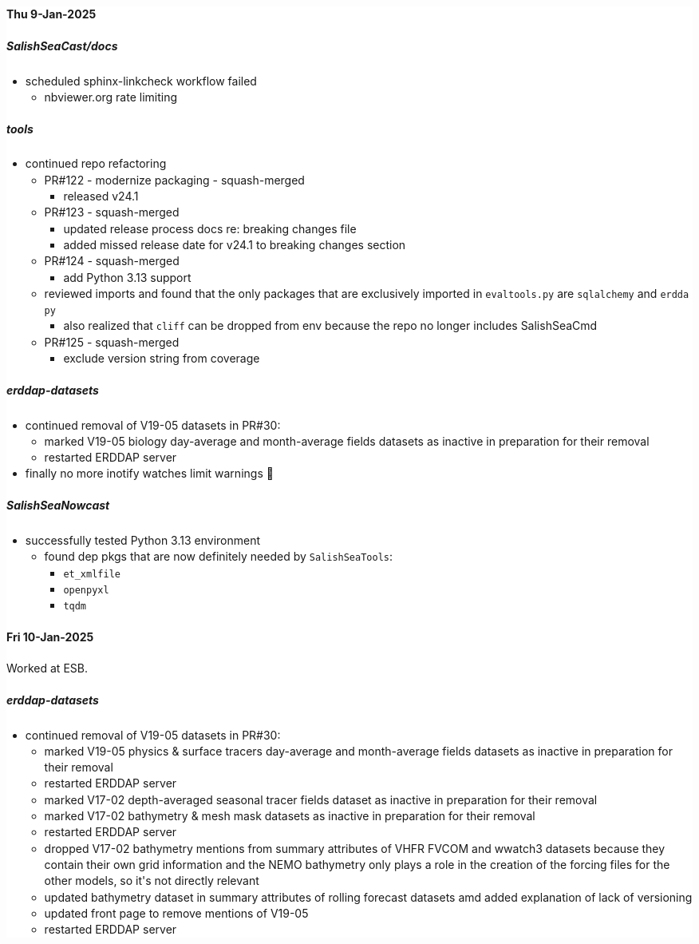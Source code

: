 

#### Thu 9-Jan-2025

##### SalishSeaCast/docs

* scheduled sphinx-linkcheck workflow failed
  * nbviewer.org rate limiting


##### tools

* continued repo refactoring
  * PR#122 - modernize packaging - squash-merged
    * released v24.1
  * PR#123 - squash-merged
    * updated release process docs re: breaking changes file
    * added missed release date for v24.1 to breaking changes section
  * PR#124 - squash-merged
    * add Python 3.13 support
  * reviewed imports and found that the only packages that are exclusively imported in `evaltools.py`
    are `sqlalchemy` and `erddapy`
    * also realized that `cliff` can be dropped from env because the repo no longer includes SalishSeaCmd
  * PR#125 - squash-merged
    * exclude version string from coverage


##### erddap-datasets

* continued removal of V19-05 datasets in PR#30:
  * marked V19-05 biology day-average and month-average fields datasets as inactive in preparation
    for their removal
  * restarted ERDDAP server
* finally no more inotify watches limit warnings 🙋


##### SalishSeaNowcast

* successfully tested Python 3.13 environment
  * found dep pkgs that are now definitely needed by `SalishSeaTools`:
    * `et_xmlfile`
    * `openpyxl`
    * `tqdm`



#### Fri 10-Jan-2025

Worked at ESB.

##### erddap-datasets

* continued removal of V19-05 datasets in PR#30:
  * marked V19-05 physics & surface tracers day-average and month-average
    fields datasets as inactive in preparation for their removal
  * restarted ERDDAP server
  * marked V17-02 depth-averaged seasonal tracer fields dataset as inactive in
    preparation for their removal
  * marked V17-02 bathymetry & mesh mask datasets as inactive in preparation
    for their removal
  * restarted ERDDAP server
  * dropped V17-02 bathymetry mentions from summary attributes of VHFR FVCOM and
    wwatch3 datasets because they contain their own grid information and the NEMO
    bathymetry only plays a role in the creation of the forcing files for the other
    models, so it's not directly relevant
  * updated bathymetry dataset in summary attributes of rolling forecast datasets
    amd added explanation of lack of versioning
  * updated front page to remove mentions of V19-05
  * restarted ERDDAP server
